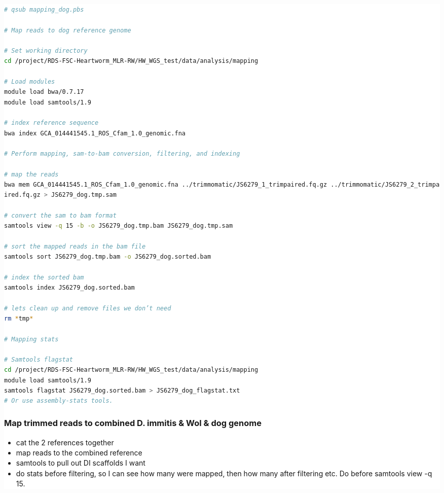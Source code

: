 ```bash
# qsub mapping_dog.pbs

# Map reads to dog reference genome

# Set working directory
cd /project/RDS-FSC-Heartworm_MLR-RW/HW_WGS_test/data/analysis/mapping

# Load modules
module load bwa/0.7.17
module load samtools/1.9

# index reference sequence
bwa index GCA_014441545.1_ROS_Cfam_1.0_genomic.fna

# Perform mapping, sam-to-bam conversion, filtering, and indexing

# map the reads
bwa mem GCA_014441545.1_ROS_Cfam_1.0_genomic.fna ../trimmomatic/JS6279_1_trimpaired.fq.gz ../trimmomatic/JS6279_2_trimpaired.fq.gz > JS6279_dog.tmp.sam
	
# convert the sam to bam format
samtools view -q 15 -b -o JS6279_dog.tmp.bam JS6279_dog.tmp.sam

# sort the mapped reads in the bam file
samtools sort JS6279_dog.tmp.bam -o JS6279_dog.sorted.bam 
 
# index the sorted bam
samtools index JS6279_dog.sorted.bam

# lets clean up and remove files we don’t need
rm *tmp*

# Mapping stats

# Samtools flagstat
cd /project/RDS-FSC-Heartworm_MLR-RW/HW_WGS_test/data/analysis/mapping
module load samtools/1.9
samtools flagstat JS6279_dog.sorted.bam > JS6279_dog_flagstat.txt
# Or use assembly-stats tools.
```



### Map trimmed reads to combined D. immitis & Wol & dog genome

- cat the 2 references together
- map reads to the combined reference
- samtools to pull out DI scaffolds I want
- do stats before filtering, so I can see how many were mapped, then how many after filtering etc. Do before samtools view -q 15.
